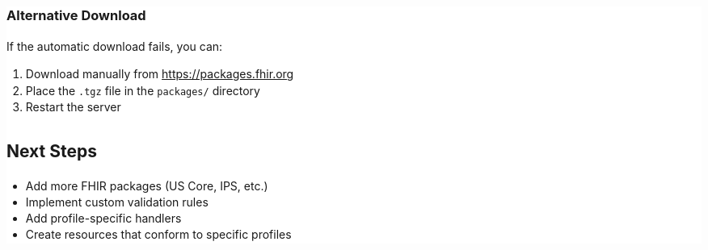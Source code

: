 ### Alternative Download

If the automatic download fails, you can:
1. Download manually from https://packages.fhir.org
2. Place the `.tgz` file in the `packages/` directory
3. Restart the server

## Next Steps

- Add more FHIR packages (US Core, IPS, etc.)
- Implement custom validation rules
- Add profile-specific handlers
- Create resources that conform to specific profiles